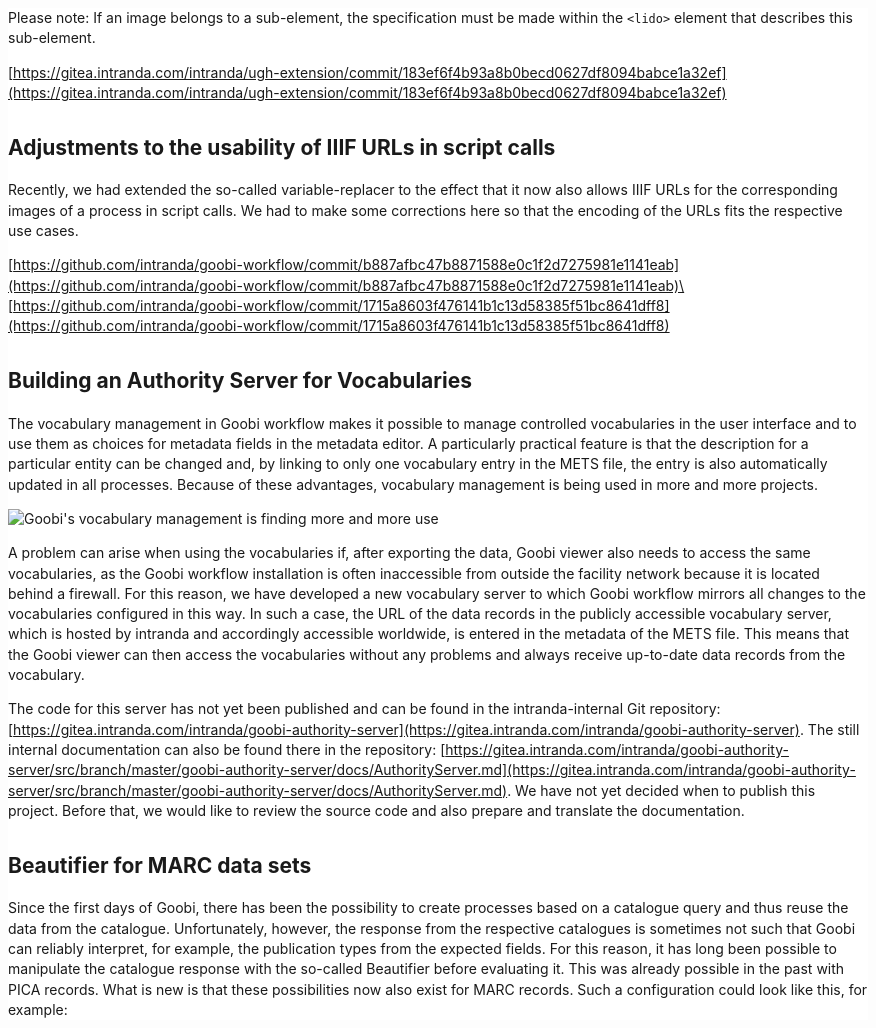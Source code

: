 Please note: If an image belongs to a sub-element, the specification must be made within the `<lido>` element that describes this sub-element.

[https://gitea.intranda.com/intranda/ugh-extension/commit/183ef6f4b93a8b0becd0627df8094babce1a32ef](https://gitea.intranda.com/intranda/ugh-extension/commit/183ef6f4b93a8b0becd0627df8094babce1a32ef)

## Adjustments to the usability of IIIF URLs in script calls

Recently, we had extended the so-called variable-replacer to the effect that it now also allows IIIF URLs for the corresponding images of a process in script calls. We had to make some corrections here so that the encoding of the URLs fits the respective use cases.

[https://github.com/intranda/goobi-workflow/commit/b887afbc47b8871588e0c1f2d7275981e1141eab](https://github.com/intranda/goobi-workflow/commit/b887afbc47b8871588e0c1f2d7275981e1141eab)\
&#x20;[https://github.com/intranda/goobi-workflow/commit/1715a8603f476141b1c13d58385f51bc8641dff8](https://github.com/intranda/goobi-workflow/commit/1715a8603f476141b1c13d58385f51bc8641dff8)

## Building an Authority Server for Vocabularies

The vocabulary management in Goobi workflow makes it possible to manage controlled vocabularies in the user interface and to use them as choices for metadata fields in the metadata editor. A particularly practical feature is that the description for a particular entity can be changed and, by linking to only one vocabulary entry in the METS file, the entry is also automatically updated in all processes. Because of these advantages, vocabulary management is being used in more and more projects.

![Goobi's vocabulary management is finding more and more use](../.gitbook/assets/2106\_vocabulary\_en.png)

A problem can arise when using the vocabularies if, after exporting the data, Goobi viewer also needs to access the same vocabularies, as the Goobi workflow installation is often inaccessible from outside the facility network because it is located behind a firewall. For this reason, we have developed a new vocabulary server to which Goobi workflow mirrors all changes to the vocabularies configured in this way. In such a case, the URL of the data records in the publicly accessible vocabulary server, which is hosted by intranda and accordingly accessible worldwide, is entered in the metadata of the METS file. This means that the Goobi viewer can then access the vocabularies without any problems and always receive up-to-date data records from the vocabulary.

The code for this server has not yet been published and can be found in the intranda-internal Git repository: [https://gitea.intranda.com/intranda/goobi-authority-server](https://gitea.intranda.com/intranda/goobi-authority-server). The still internal documentation can also be found there in the repository: [https://gitea.intranda.com/intranda/goobi-authority-server/src/branch/master/goobi-authority-server/docs/AuthorityServer.md](https://gitea.intranda.com/intranda/goobi-authority-server/src/branch/master/goobi-authority-server/docs/AuthorityServer.md). We have not yet decided when to publish this project. Before that, we would like to review the source code and also prepare and translate the documentation.

## Beautifier for MARC data sets

Since the first days of Goobi, there has been the possibility to create processes based on a catalogue query and thus reuse the data from the catalogue. Unfortunately, however, the response from the respective catalogues is sometimes not such that Goobi can reliably interpret, for example, the publication types from the expected fields. For this reason, it has long been possible to manipulate the catalogue response with the so-called Beautifier before evaluating it. This was already possible in the past with PICA records. What is new is that these possibilities now also exist for MARC records. Such a configuration could look like this, for example:
